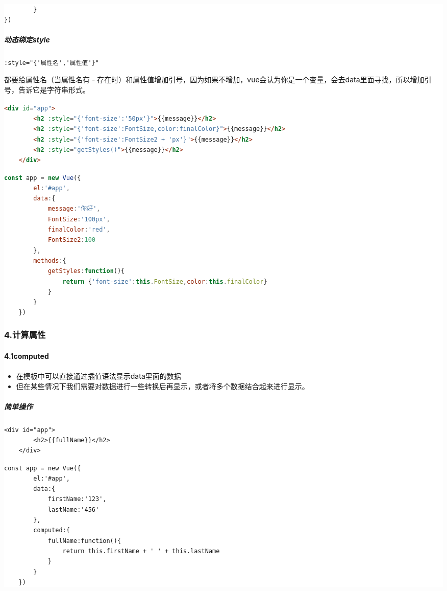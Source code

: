 ```
		}
})
```

##### 动态绑定style

`:style="{'属性名','属性值'}"`

都要给属性名（当属性名有 - 存在时）和属性值增加引号，因为如果不增加，vue会认为你是一个变量，会去data里面寻找，所以增加引号，告诉它是字符串形式。

```html
<div id="app">
		<h2 :style="{'font-size':'50px'}">{{message}}</h2>
		<h2 :style="{'font-size':FontSize,color:finalColor}">{{message}}</h2>
		<h2 :style="{'font-size':FontSize2 + 'px'}">{{message}}</h2>
		<h2 :style="getStyles()">{{message}}</h2>
	</div>
```

```js
const app = new Vue({
		el:'#app',
		data:{
			message:'你好',
			FontSize:'100px',
			finalColor:'red',
			FontSize2:100
		},
		methods:{
			getStyles:function(){
				return {'font-size':this.FontSize,color:this.finalColor}
			}
		}
	})
```

### 4.计算属性

#### 4.1computed

- 在模板中可以直接通过插值语法显示data里面的数据
- 但在某些情况下我们需要对数据进行一些转换后再显示，或者将多个数据结合起来进行显示。

##### 简单操作

```
<div id="app">
		<h2>{{fullName}}</h2>
	</div>
```

```
const app = new Vue({
		el:'#app',
		data:{
			firstName:'123',
			lastName:'456'
		},
		computed:{
			fullName:function(){
				return this.firstName + ' ' + this.lastName
			}
		}
	})
```
